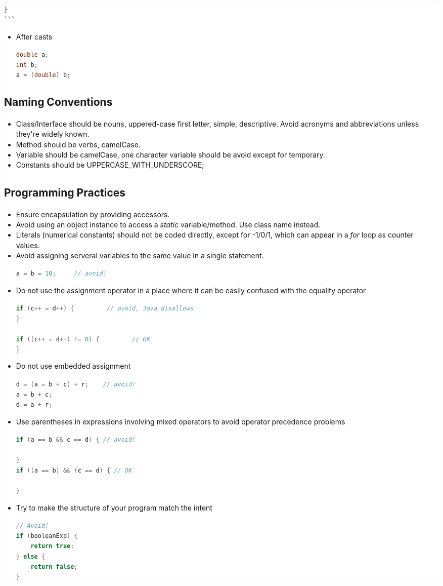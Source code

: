     }
    ```
* After casts
    ```java
    double a;
    int b;
    a = (double) b;
    ```

## Naming Conventions

* Class/Interface should be nouns, uppered-case first letter, simple, descriptive. Avoid acronyms and abbreviations unless they're widely known.
* Method should be verbs, camelCase.
* Variable should be camelCase, one character variable should be avoid except for temporary.
* Constants should be UPPERCASE_WITH_UNDERSCORE;

## Programming Practices

* Ensure encapsulation by providing accessors.
* Avoid using an object instance to access a *static* variable/method. Use class name instead.
* Literals (numerical constants) should not be coded directly, except for -1/0/1, which can appear in a *for* loop as counter values.
* Avoid assigning serveral variables to the same value in a single statement.
    ```java
    a = b = 10;     // avoid!
    ```
* Do not use the assignment operator in a place where it can be easily confused with the equality operator
    ```java
    if (c++ = d++) {         // avoid, Java disallows
    }

    if ((c++ = d++) != 0) {         // OK
    }
    ```
* Do not use embedded assignment
    ```java
    d = (a = b + c) + r;    // avoid!
    a = b + c;
    d = a + r;
    ```
* Use parentheses in expressions involving mixed operators to avoid operator precedence problems
    ```java
    if (a == b && c == d) { // avoid!

    }
    if ((a == b) && (c == d) { // OK

    }
    ```
* Try to make the structure of your program match the intent
    ```java
    // Avoid!
    if (booleanExp) {
        return true;
    } else {
        return false;
    }
